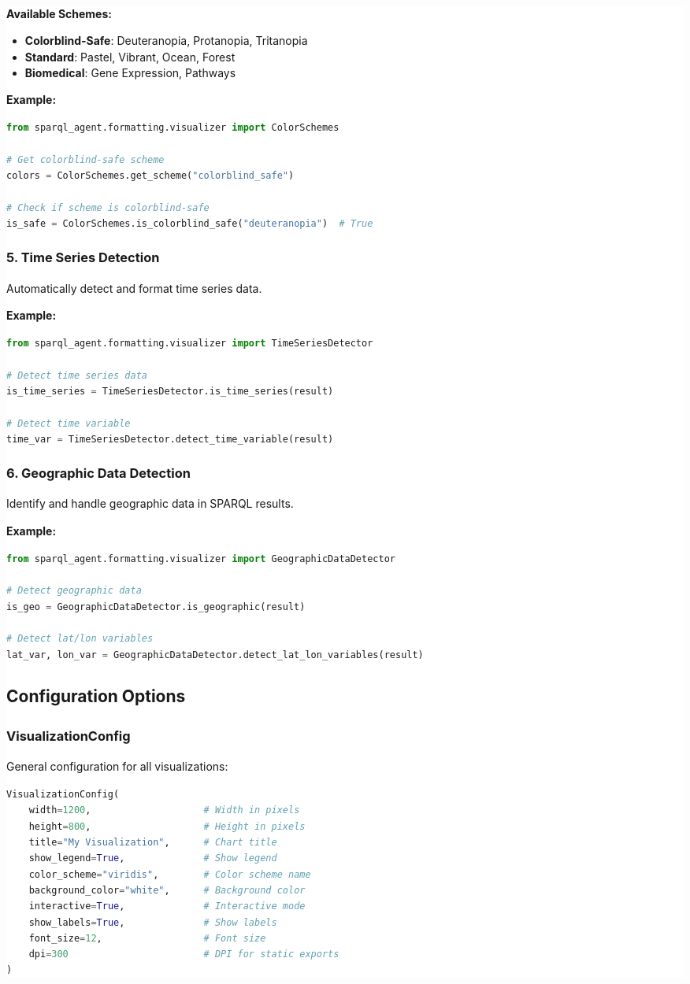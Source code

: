 **Available Schemes:**
- **Colorblind-Safe**: Deuteranopia, Protanopia, Tritanopia
- **Standard**: Pastel, Vibrant, Ocean, Forest
- **Biomedical**: Gene Expression, Pathways

**Example:**
```python
from sparql_agent.formatting.visualizer import ColorSchemes

# Get colorblind-safe scheme
colors = ColorSchemes.get_scheme("colorblind_safe")

# Check if scheme is colorblind-safe
is_safe = ColorSchemes.is_colorblind_safe("deuteranopia")  # True
```

### 5. Time Series Detection

Automatically detect and format time series data.

**Example:**
```python
from sparql_agent.formatting.visualizer import TimeSeriesDetector

# Detect time series data
is_time_series = TimeSeriesDetector.is_time_series(result)

# Detect time variable
time_var = TimeSeriesDetector.detect_time_variable(result)
```

### 6. Geographic Data Detection

Identify and handle geographic data in SPARQL results.

**Example:**
```python
from sparql_agent.formatting.visualizer import GeographicDataDetector

# Detect geographic data
is_geo = GeographicDataDetector.is_geographic(result)

# Detect lat/lon variables
lat_var, lon_var = GeographicDataDetector.detect_lat_lon_variables(result)
```

## Configuration Options

### VisualizationConfig

General configuration for all visualizations:

```python
VisualizationConfig(
    width=1200,                    # Width in pixels
    height=800,                    # Height in pixels
    title="My Visualization",      # Chart title
    show_legend=True,              # Show legend
    color_scheme="viridis",        # Color scheme name
    background_color="white",      # Background color
    interactive=True,              # Interactive mode
    show_labels=True,              # Show labels
    font_size=12,                  # Font size
    dpi=300                        # DPI for static exports
)
```
